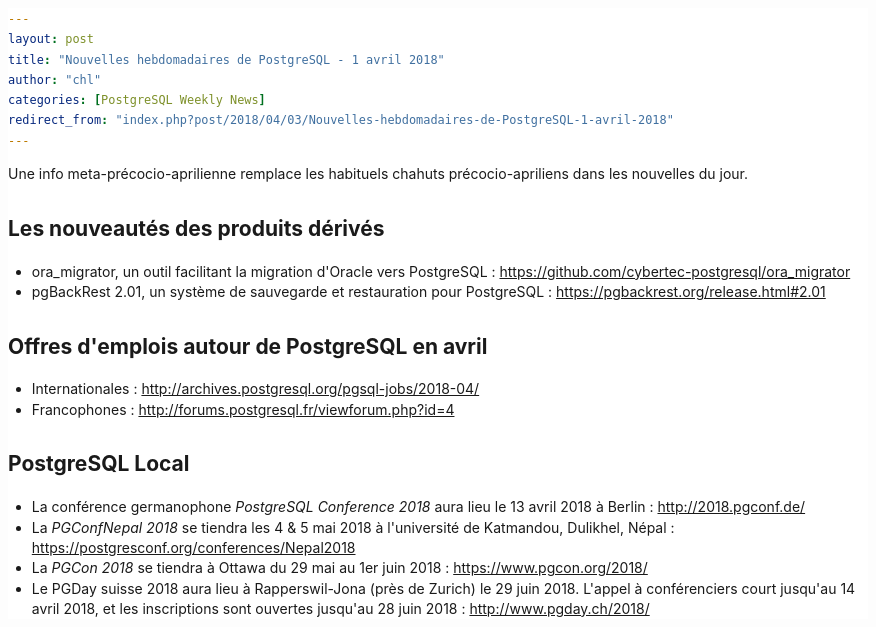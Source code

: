 ```yaml
---
layout: post
title: "Nouvelles hebdomadaires de PostgreSQL - 1 avril 2018"
author: "chl"
categories: [PostgreSQL Weekly News]
redirect_from: "index.php?post/2018/04/03/Nouvelles-hebdomadaires-de-PostgreSQL-1-avril-2018"
---
```



<p>Une info meta-pr&eacute;cocio-aprilienne remplace les habituels chahuts pr&eacute;cocio-apriliens dans les nouvelles du jour.</p>

<h2>Les nouveaut&eacute;s des produits d&eacute;riv&eacute;s</h2>

<ul>

<li>ora_migrator, un outil facilitant la migration d'Oracle vers PostgreSQL&nbsp;: <a target="_blank" href="https://github.com/cybertec-postgresql/ora_migrator">https://github.com/cybertec-postgresql/ora_migrator</a></li>

<li>pgBackRest 2.01, un syst&egrave;me de sauvegarde et restauration pour PostgreSQL&nbsp;: <a target="_blank" href="https://pgbackrest.org/release.html#2.01">https://pgbackrest.org/release.html#2.01</a></li>

</ul>

<h2>Offres d'emplois autour de PostgreSQL en avril</h2>

<ul>

<li>Internationales : <a target="_blank" href="http://archives.postgresql.org/pgsql-jobs/2018-04/">http://archives.postgresql.org/pgsql-jobs/2018-04/</a></li>

<li>Francophones : <a target="_blank" href="http://forums.postgresql.fr/viewforum.php?id=4">http://forums.postgresql.fr/viewforum.php?id=4</a></li>

</ul>

<h2>PostgreSQL Local</h2>

<ul>

<li>La conf&eacute;rence germanophone <em>PostgreSQL Conference 2018</em> aura lieu le 13 avril 2018 &agrave; Berlin&nbsp;: <a target="_blank" href="http://2018.pgconf.de/">http://2018.pgconf.de/</a></li>

<li>La <em>PGConfNepal 2018</em> se tiendra les 4 & 5 mai 2018 &agrave; l'universit&eacute; de Katmandou, Dulikhel, N&eacute;pal&nbsp;: <a target="_blank" href="https://postgresconf.org/conferences/Nepal2018">https://postgresconf.org/conferences/Nepal2018</a></li>

<li>La <em>PGCon 2018</em> se tiendra &agrave; Ottawa du 29 mai au 1er juin 2018&nbsp;: <a target="_blank" href="https://www.pgcon.org/2018/">https://www.pgcon.org/2018/</a></li>

<li>Le PGDay suisse 2018 aura lieu &agrave; Rapperswil-Jona (pr&egrave;s de Zurich) le 29 juin 2018. L'appel &agrave; conf&eacute;renciers court jusqu'au 14 avril 2018, et les inscriptions sont ouvertes jusqu'au 28 juin 2018&nbsp;: <a target="_blank" href="http://www.pgday.ch/2018/">http://www.pgday.ch/2018/</a></li>
